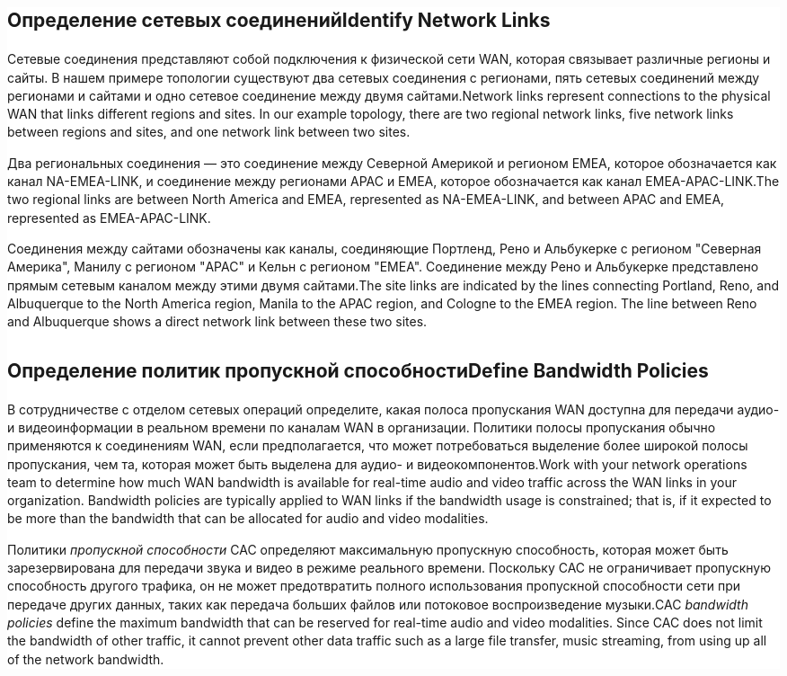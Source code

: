 </div>

<div>

## <a name="identify-network-links"></a><span data-ttu-id="b32a4-169">Определение сетевых соединений</span><span class="sxs-lookup"><span data-stu-id="b32a4-169">Identify Network Links</span></span>

<span data-ttu-id="b32a4-p111">Сетевые соединения представляют собой подключения к физической сети WAN, которая связывает различные регионы и сайты. В нашем примере топологии существуют два сетевых соединения с регионами, пять сетевых соединений между регионами и сайтами и одно сетевое соединение между двумя сайтами.</span><span class="sxs-lookup"><span data-stu-id="b32a4-p111">Network links represent connections to the physical WAN that links different regions and sites. In our example topology, there are two regional network links, five network links between regions and sites, and one network link between two sites.</span></span>

<span data-ttu-id="b32a4-172">Два региональных соединения — это соединение между Северной Америкой и регионом EMEA, которое обозначается как канал NA-EMEA-LINK, и соединение между регионами APAC и EMEA, которое обозначается как канал EMEA-APAC-LINK.</span><span class="sxs-lookup"><span data-stu-id="b32a4-172">The two regional links are between North America and EMEA, represented as NA-EMEA-LINK, and between APAC and EMEA, represented as EMEA-APAC-LINK.</span></span>

<span data-ttu-id="b32a4-p112">Соединения между сайтами обозначены как каналы, соединяющие Портленд, Рено и Альбукерке с регионом "Северная Америка", Манилу с регионом "APAC" и Кельн с регионом "EMEA". Соединение между Рено и Альбукерке представлено прямым сетевым каналом между этими двумя сайтами.</span><span class="sxs-lookup"><span data-stu-id="b32a4-p112">The site links are indicated by the lines connecting Portland, Reno, and Albuquerque to the North America region, Manila to the APAC region, and Cologne to the EMEA region. The line between Reno and Albuquerque shows a direct network link between these two sites.</span></span>

</div>

<div>

## <a name="define-bandwidth-policies"></a><span data-ttu-id="b32a4-175">Определение политик пропускной способности</span><span class="sxs-lookup"><span data-stu-id="b32a4-175">Define Bandwidth Policies</span></span>

<span data-ttu-id="b32a4-p113">В сотрудничестве с отделом сетевых операций определите, какая полоса пропускания WAN доступна для передачи аудио- и видеоинформации в реальном времени по каналам WAN в организации. Политики полосы пропускания обычно применяются к соединениям WAN, если предполагается, что может потребоваться выделение более широкой полосы пропускания, чем та, которая может быть выделена для аудио- и видеокомпонентов.</span><span class="sxs-lookup"><span data-stu-id="b32a4-p113">Work with your network operations team to determine how much WAN bandwidth is available for real-time audio and video traffic across the WAN links in your organization. Bandwidth policies are typically applied to WAN links if the bandwidth usage is constrained; that is, if it expected to be more than the bandwidth that can be allocated for audio and video modalities.</span></span>

<span data-ttu-id="b32a4-p114">Политики *пропускной способности* САС определяют максимальную пропускную способность, которая может быть зарезервирована для передачи звука и видео в режиме реального времени. Поскольку CAC не ограничивает пропускную способность другого трафика, он не может предотвратить полного использования пропускной способности сети при передаче других данных, таких как передача больших файлов или потоковое воспроизведение музыки.</span><span class="sxs-lookup"><span data-stu-id="b32a4-p114">CAC *bandwidth policies* define the maximum bandwidth that can be reserved for real-time audio and video modalities. Since CAC does not limit the bandwidth of other traffic, it cannot prevent other data traffic such as a large file transfer, music streaming, from using up all of the network bandwidth.</span></span>
